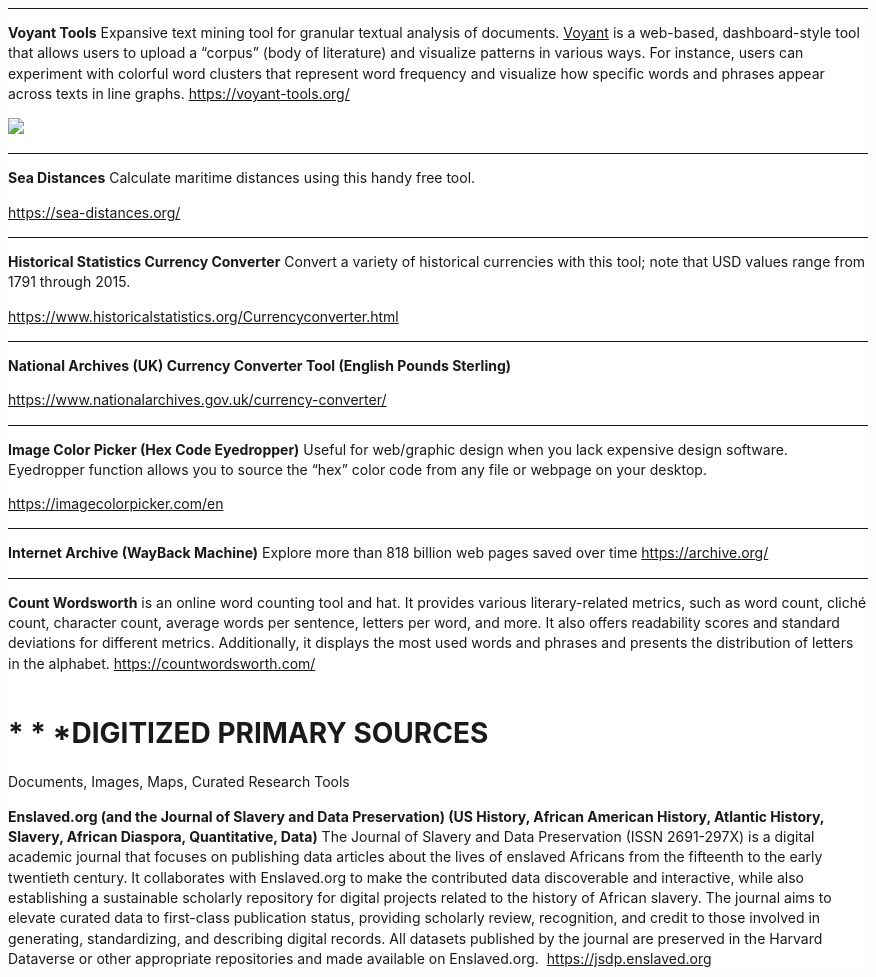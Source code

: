 
* * *

**Voyant Tools** Expansive text mining tool for granular textual analysis of documents. [Voyant](https://voyant-tools.org/) is a web-based, dashboard-style tool that allows users to upload a “corpus” (body of literature) and visualize patterns in various ways. For instance, users can experiment with colorful word clusters that represent word frequency and visualize how specific words and phrases appear across texts in line graphs. <https://voyant-tools.org/> 

![](https://lh6.googleusercontent.com/AU3acL0TbOR2YgsbjmU1MUNEuYMoV17zj4KOPpnrCsCqMRcKdKF9g0QUD8k2wrVdbfzTO2Sg9Jiq6qtv6BcpaXOUSMTowYxSJUTE67OCSjvrMv8L8z8jNOpDX1yQLYjDECN6WEqsT18m5h6gHeA-P8Q)

* * *

**Sea Distances** Calculate maritime distances using this handy free tool.

<https://sea-distances.org/>

* * *

**Historical Statistics Currency Converter** Convert a variety of historical currencies with this tool; note that USD values range from 1791 through 2015. 

<https://www.historicalstatistics.org/Currencyconverter.html>

* * *

**National Archives (UK) Currency Converter Tool (English Pounds Sterling)**

<https://www.nationalarchives.gov.uk/currency-converter/> 

* * *

**Image Color Picker (Hex Code Eyedropper)** Useful for web/graphic design when you lack expensive design software. Eyedropper function allows you to source the “hex” color code from any file or webpage on your desktop. 

<https://imagecolorpicker.com/en> 

* * *

**Internet Archive (WayBack Machine)** Explore more than 818 billion web pages saved over time <https://archive.org/> 

* * *

**Count Wordsworth** is an online word counting tool and hat. It provides various literary-related metrics, such as word count, cliché count, character count, average words per sentence, letters per word, and more. It also offers readability scores and standard deviations for different metrics. Additionally, it displays the most used words and phrases and presents the distribution of letters in the alphabet. <https://countwordsworth.com/> 


# 


# * * *DIGITIZED PRIMARY SOURCES

Documents, Images, Maps, Curated Research Tools 

**Enslaved.org (and the Journal of Slavery and Data Preservation) (US History, African American History, Atlantic History, Slavery, African Diaspora, Quantitative, Data)** The Journal of Slavery and Data Preservation (ISSN 2691-297X) is a digital academic journal that focuses on publishing data articles about the lives of enslaved Africans from the fifteenth to the early twentieth century. It collaborates with Enslaved.org to make the contributed data discoverable and interactive, while also establishing a sustainable scholarly repository for digital projects related to the history of African slavery. The journal aims to elevate curated data to first-class publication status, providing scholarly review, recognition, and credit to those involved in generating, standardizing, and describing digital records. All datasets published by the journal are preserved in the Harvard Dataverse or other appropriate repositories and made available on Enslaved.org.  <https://jsdp.enslaved.org> 
